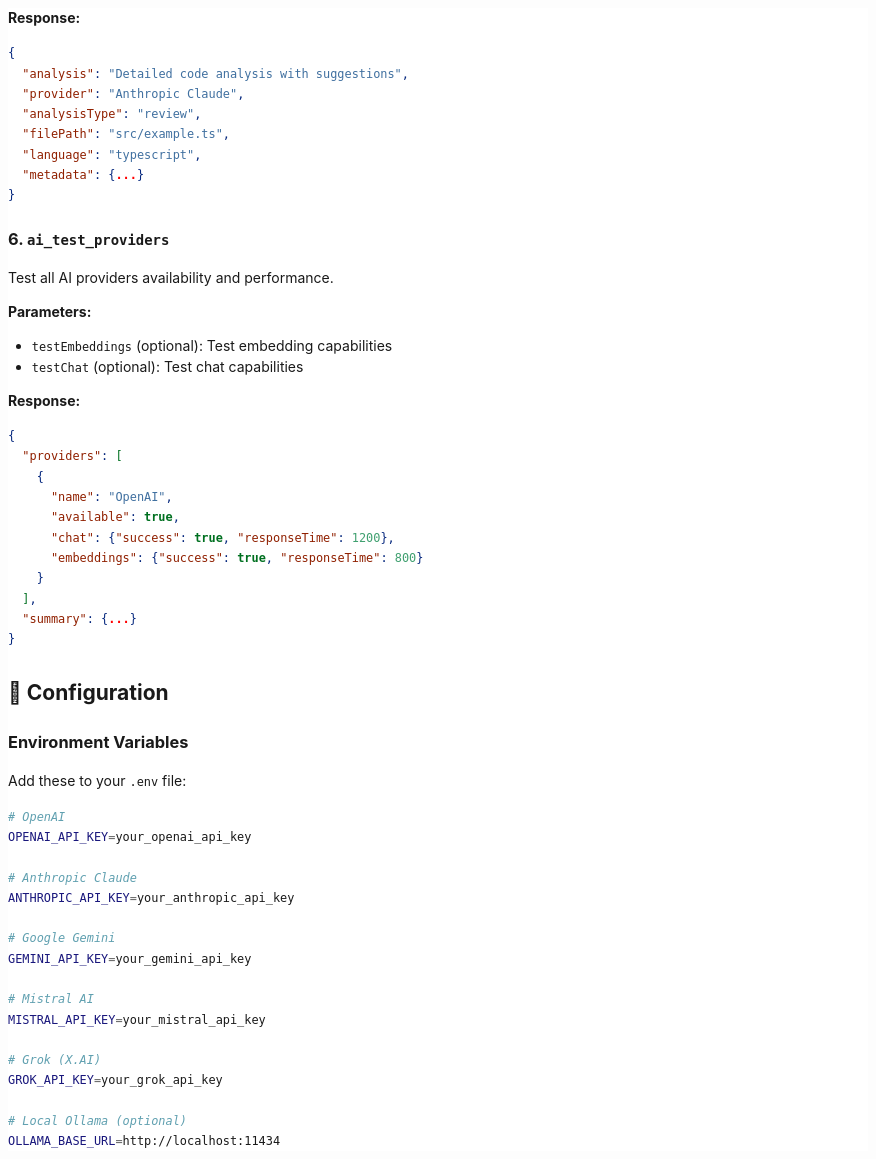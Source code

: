 **Response:**
```json
{
  "analysis": "Detailed code analysis with suggestions",
  "provider": "Anthropic Claude",
  "analysisType": "review",
  "filePath": "src/example.ts",
  "language": "typescript",
  "metadata": {...}
}
```

### 6. `ai_test_providers`
Test all AI providers availability and performance.

**Parameters:**
- `testEmbeddings` (optional): Test embedding capabilities
- `testChat` (optional): Test chat capabilities

**Response:**
```json
{
  "providers": [
    {
      "name": "OpenAI",
      "available": true,
      "chat": {"success": true, "responseTime": 1200},
      "embeddings": {"success": true, "responseTime": 800}
    }
  ],
  "summary": {...}
}
```

## 🔧 Configuration

### Environment Variables

Add these to your `.env` file:

```bash
# OpenAI
OPENAI_API_KEY=your_openai_api_key

# Anthropic Claude
ANTHROPIC_API_KEY=your_anthropic_api_key

# Google Gemini
GEMINI_API_KEY=your_gemini_api_key

# Mistral AI
MISTRAL_API_KEY=your_mistral_api_key

# Grok (X.AI)
GROK_API_KEY=your_grok_api_key

# Local Ollama (optional)
OLLAMA_BASE_URL=http://localhost:11434
```
